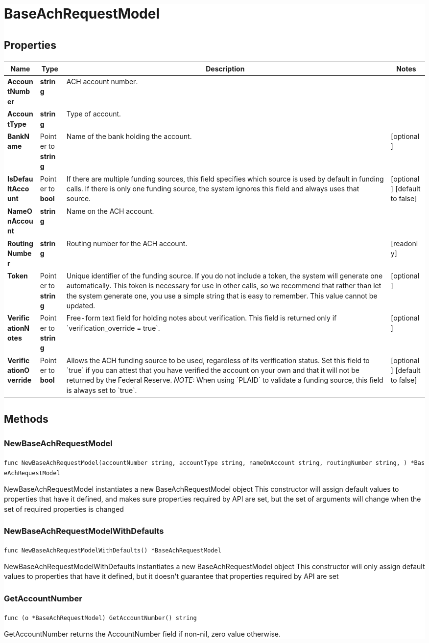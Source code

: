 # BaseAchRequestModel

## Properties

Name | Type | Description | Notes
------------ | ------------- | ------------- | -------------
**AccountNumber** | **string** | ACH account number. | 
**AccountType** | **string** | Type of account. | 
**BankName** | Pointer to **string** | Name of the bank holding the account. | [optional] 
**IsDefaultAccount** | Pointer to **bool** | If there are multiple funding sources, this field specifies which source is used by default in funding calls. If there is only one funding source, the system ignores this field and always uses that source. | [optional] [default to false]
**NameOnAccount** | **string** | Name on the ACH account. | 
**RoutingNumber** | **string** | Routing number for the ACH account. | [readonly] 
**Token** | Pointer to **string** | Unique identifier of the funding source. If you do not include a token, the system will generate one automatically. This token is necessary for use in other calls, so we recommend that rather than let the system generate one, you use a simple string that is easy to remember. This value cannot be updated. | [optional] 
**VerificationNotes** | Pointer to **string** | Free-form text field for holding notes about verification. This field is returned only if &#x60;verification_override &#x3D; true&#x60;. | [optional] 
**VerificationOverride** | Pointer to **bool** | Allows the ACH funding source to be used, regardless of its verification status. Set this field to &#x60;true&#x60; if you can attest that you have verified the account on your own and that it will not be returned by the Federal Reserve.  *NOTE:* When using &#x60;PLAID&#x60; to validate a funding source, this field is always set to &#x60;true&#x60;. | [optional] [default to false]

## Methods

### NewBaseAchRequestModel

`func NewBaseAchRequestModel(accountNumber string, accountType string, nameOnAccount string, routingNumber string, ) *BaseAchRequestModel`

NewBaseAchRequestModel instantiates a new BaseAchRequestModel object
This constructor will assign default values to properties that have it defined,
and makes sure properties required by API are set, but the set of arguments
will change when the set of required properties is changed

### NewBaseAchRequestModelWithDefaults

`func NewBaseAchRequestModelWithDefaults() *BaseAchRequestModel`

NewBaseAchRequestModelWithDefaults instantiates a new BaseAchRequestModel object
This constructor will only assign default values to properties that have it defined,
but it doesn't guarantee that properties required by API are set

### GetAccountNumber

`func (o *BaseAchRequestModel) GetAccountNumber() string`

GetAccountNumber returns the AccountNumber field if non-nil, zero value otherwise.
